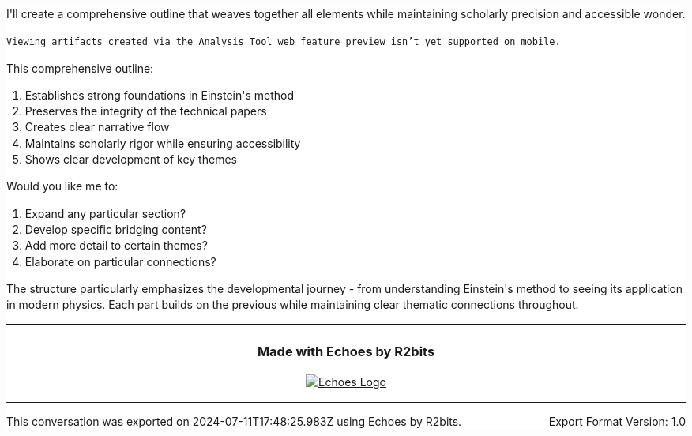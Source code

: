  I'll create a comprehensive outline that weaves together all elements while maintaining scholarly precision and accessible wonder.

```
Viewing artifacts created via the Analysis Tool web feature preview isn’t yet supported on mobile.
```

This comprehensive outline:
1. Establishes strong foundations in Einstein's method
2. Preserves the integrity of the technical papers
3. Creates clear narrative flow
4. Maintains scholarly rigor while ensuring accessibility
5. Shows clear development of key themes

Would you like me to:
1. Expand any particular section?
2. Develop specific bridging content?
3. Add more detail to certain themes?
4. Elaborate on particular connections?

The structure particularly emphasizes the developmental journey - from understanding Einstein's method to seeing its application in modern physics. Each part builds on the previous while maintaining clear thematic connections throughout.<br>

---

<div align="center">

### Made with Echoes by R2bits

<a href="https://echoes.r2bits.com">
  <img src="https://images.squarespace-cdn.com/content/v1/6493af4741c13939d335f0b8/18b27467-2da2-43b7-8d44-234bccf4f462/MINI_ECHOES_LOGO_NORMAL_WHITE_TEXT_SMALL-05-14+%281%29.png?format=300w" alt="Echoes Logo" width="200"/>
</a>

</div>

---

<div style="display: flex; justify-content: space-between;">
  <span>This conversation was exported on 2024-07-11T17:48:25.983Z using <a href="https://echoes.r2bits.com">Echoes</a> by R2bits.</span>
  <span>Export Format Version: 1.0</span>
</div>
